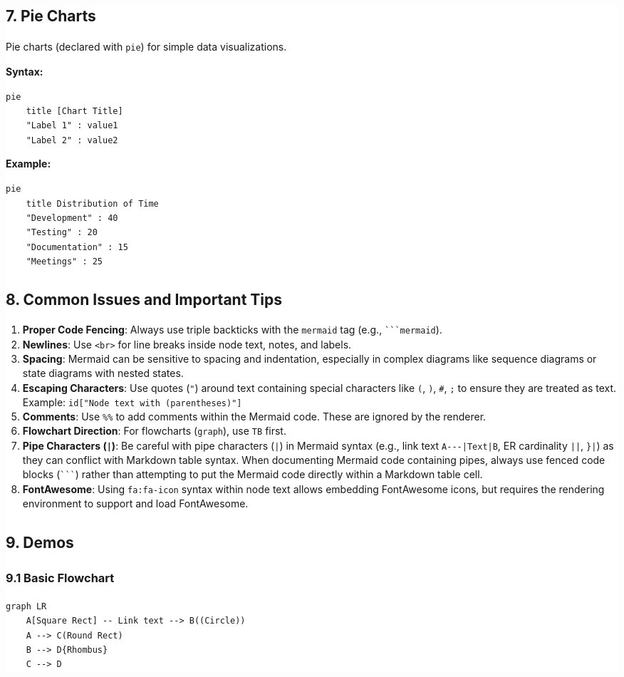 ## 7. Pie Charts

Pie charts (declared with `pie`) for simple data visualizations.

**Syntax:**

```
pie
    title [Chart Title]
    "Label 1" : value1
    "Label 2" : value2
```

**Example:**

```mermaid
pie
    title Distribution of Time
    "Development" : 40
    "Testing" : 20
    "Documentation" : 15
    "Meetings" : 25
```

## 8. Common Issues and Important Tips

1. **Proper Code Fencing**: Always use triple backticks with the `mermaid` tag (e.g., ` ```mermaid `).
2. **Newlines**: Use `<br>` for line breaks inside node text, notes, and labels.
3. **Spacing**: Mermaid can be sensitive to spacing and indentation, especially in complex diagrams like sequence diagrams or state diagrams with nested states.
4. **Escaping Characters**: Use quotes (`"`) around text containing special characters like `(`, `)`, `#`, `;` to ensure they are treated as text. Example: `id["Node text with (parentheses)"]`
5. **Comments**: Use `%%` to add comments within the Mermaid code. These are ignored by the renderer.
6. **Flowchart Direction**: For flowcharts (`graph`), use `TB` first.
7. **Pipe Characters (`|`)**: Be careful with pipe characters (`|`) in Mermaid syntax (e.g., link text `A---|Text|B`, ER cardinality `||`, `}|`) as they can conflict with Markdown table syntax. When documenting Mermaid code containing pipes, always use fenced code blocks (` ``` `) rather than attempting to put the Mermaid code directly within a Markdown table cell.
8. **FontAwesome**: Using `fa:fa-icon` syntax within node text allows embedding FontAwesome icons, but requires the rendering environment to support and load FontAwesome.

## 9. Demos

### 9.1 Basic Flowchart

```mermaid
graph LR
    A[Square Rect] -- Link text --> B((Circle))
    A --> C(Round Rect)
    B --> D{Rhombus}
    C --> D
```
